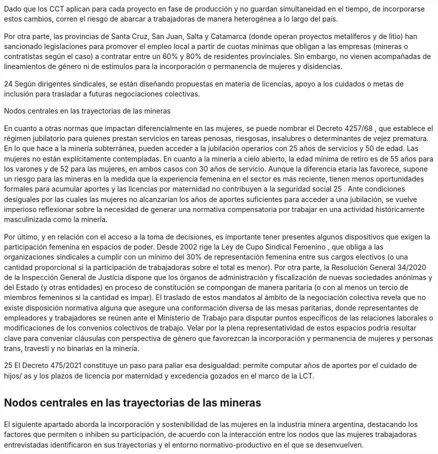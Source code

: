 Dado que los CCT aplican para cada proyecto en fase de producción y no guardan simultaneidad en el tiempo, de incorporarse estos cambios, corren el riesgo de abarcar a trabajadoras de manera heterogénea a lo largo del país.

Por otra parte, las provincias de Santa Cruz, San Juan, Salta y Catamarca (donde operan proyectos metalíferos y de litio) han sancionado legislaciones para promover el empleo local a partir de cuotas mínimas que obligan a las empresas (mineras o contratistas según el caso) a contratar entre un 60% y 80% de residentes provinciales. Sin embargo, no vienen acompañadas de lineamientos de género ni de estímulos para la incorporación o permanencia de mujeres y disidencias.

24 Según dirigentes sindicales, se están diseñando propuestas en materia de licencias, apoyo a los cuidados o metas de inclusión para trasladar a futuras negociaciones colectivas.

Nodos centrales en las trayectorias de las mineras

En cuanto a otras normas que impactan diferencialmente en las mujeres, se puede nombrar el Decreto 4257/68 ,  que establece el régimen jubilatorio para quienes prestan servicios en tareas penosas, riesgosas, insalubres o determinantes de vejez prematura. En lo que hace a la minería subterránea, pueden acceder a la jubilación operarios con 25 años de servicios y 50 de edad. Las mujeres no están explícitamente contempladas. En cuanto a la minería a cielo abierto, la edad mínima de retiro es de 55 años para los varones y de 52 para las mujeres, en ambos casos con 30 años de servicio. Aunque la diferencia etaria las favorece, supone un riesgo para las mineras en la medida que la experiencia femenina en el sector es más reciente, tienen menos oportunidades formales para acumular aportes y las licencias por maternidad no contribuyen a la seguridad social 25 . Ante condiciones desiguales por las cuales las mujeres no alcanzarían los años de aportes suficientes para acceder a una jubilación, se vuelve imperioso reflexionar sobre la necesidad de generar una normativa compensatoria por trabajar en una actividad históricamente masculinizada como la minería.

Por último, y en relación con el acceso a la toma de decisiones, es importante tener presentes algunos dispositivos que exigen la participación femenina en espacios de poder. Desde 2002 rige la Ley de Cupo Sindical Femenino , que obliga a las organizaciones sindicales a cumplir con un mínimo del 30% de representación femenina entre sus cargos electivos (o una cantidad proporcional si la participación de trabajadoras sobre el total es menor). Por otra parte, la Resolución General 34/2020 de la Inspección General de Justicia dispone que los órganos de administración y fiscalización de nuevas sociedades anónimas y del Estado (y otras entidades) en proceso de constitución se compongan de manera paritaria (o con al menos un tercio de miembros femeninos si la cantidad es impar). El traslado de estos mandatos al ámbito de la negociación colectiva revela que no existe disposición normativa alguna que asegure una conformación diversa de las mesas paritarias, donde representantes de empleadores y trabajadores se reúnen ante el Ministerio de Trabajo para disputar puntos específicos de las relaciones laborales o modificaciones de los convenios colectivos de trabajo. Velar por la plena representatividad de estos espacios podría resultar clave para conveniar cláusulas con perspectiva de género que favorezcan la incorporación y permanencia de mujeres y personas trans, travesti y no binarias en la minería.

25 El Decreto 475/2021 constituye un paso para paliar esa desigualdad: permite computar años de aportes por el cuidado de hijos/ as y los plazos de licencia por maternidad y excedencia gozados en el marco de la LCT.

## Nodos centrales en las trayectorias de las mineras

El siguiente apartado aborda la incorporación y sostenibilidad de las mujeres en la industria minera argentina, destacando los factores que permiten o inhiben su participación, de acuerdo con la interacción entre los nodos que las mujeres trabajadoras entrevistadas identificaron en sus trayectorias y el entorno normativo-productivo en el que se desenvuelven.
